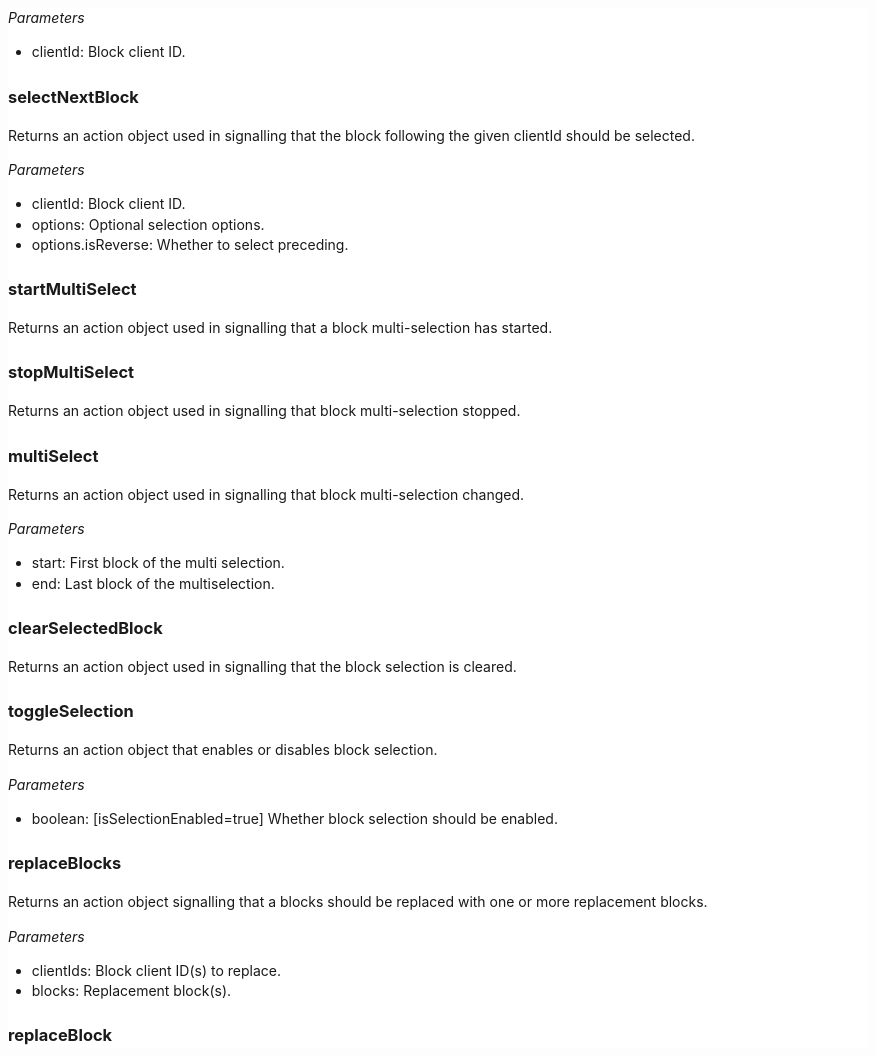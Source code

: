 *Parameters*

 * clientId: Block client ID.

### selectNextBlock

Returns an action object used in signalling that the block following the
given clientId should be selected.

*Parameters*

 * clientId: Block client ID.
 * options: Optional selection options.
 * options.isReverse: Whether to select preceding.

### startMultiSelect

Returns an action object used in signalling that a block multi-selection has started.

### stopMultiSelect

Returns an action object used in signalling that block multi-selection stopped.

### multiSelect

Returns an action object used in signalling that block multi-selection changed.

*Parameters*

 * start: First block of the multi selection.
 * end: Last block of the multiselection.

### clearSelectedBlock

Returns an action object used in signalling that the block selection is cleared.

### toggleSelection

Returns an action object that enables or disables block selection.

*Parameters*

 * boolean: [isSelectionEnabled=true] Whether block selection should
                                           be enabled.

### replaceBlocks

Returns an action object signalling that a blocks should be replaced with
one or more replacement blocks.

*Parameters*

 * clientIds: Block client ID(s) to replace.
 * blocks: Replacement block(s).

### replaceBlock
